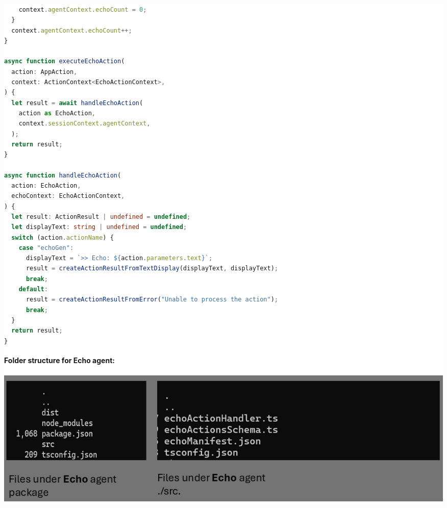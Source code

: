 ```ts
    context.agentContext.echoCount = 0;
  }
  context.agentContext.echoCount++;
}

async function executeEchoAction(
  action: AppAction,
  context: ActionContext<EchoActionContext>,
) {
  let result = await handleEchoAction(
    action as EchoAction,
    context.sessionContext.agentContext,
  );
  return result;
}

async function handleEchoAction(
  action: EchoAction,
  echoContext: EchoActionContext,
) {
  let result: ActionResult | undefined = undefined;
  let displayText: string | undefined = undefined;
  switch (action.actionName) {
    case "echoGen":
      displayText = `>> Echo: ${action.parameters.text}`;
      result = createActionResultFromTextDisplay(displayText, displayText);
      break;
    default:
      result = createActionResultFromError("Unable to process the action");
      break;
  }
  return result;
}
```

#### Folder structure for **Echo** agent:

![alt text](./imgs/image-files.png)
